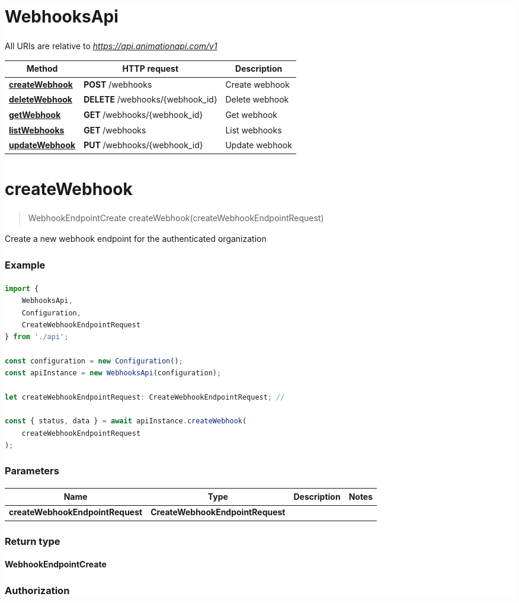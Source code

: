 # WebhooksApi

All URIs are relative to *https://api.animationapi.com/v1*

|Method | HTTP request | Description|
|------------- | ------------- | -------------|
|[**createWebhook**](#createwebhook) | **POST** /webhooks | Create webhook|
|[**deleteWebhook**](#deletewebhook) | **DELETE** /webhooks/{webhook_id} | Delete webhook|
|[**getWebhook**](#getwebhook) | **GET** /webhooks/{webhook_id} | Get webhook|
|[**listWebhooks**](#listwebhooks) | **GET** /webhooks | List webhooks|
|[**updateWebhook**](#updatewebhook) | **PUT** /webhooks/{webhook_id} | Update webhook|

# **createWebhook**
> WebhookEndpointCreate createWebhook(createWebhookEndpointRequest)

Create a new webhook endpoint for the authenticated organization

### Example

```typescript
import {
    WebhooksApi,
    Configuration,
    CreateWebhookEndpointRequest
} from './api';

const configuration = new Configuration();
const apiInstance = new WebhooksApi(configuration);

let createWebhookEndpointRequest: CreateWebhookEndpointRequest; //

const { status, data } = await apiInstance.createWebhook(
    createWebhookEndpointRequest
);
```

### Parameters

|Name | Type | Description  | Notes|
|------------- | ------------- | ------------- | -------------|
| **createWebhookEndpointRequest** | **CreateWebhookEndpointRequest**|  | |


### Return type

**WebhookEndpointCreate**

### Authorization
